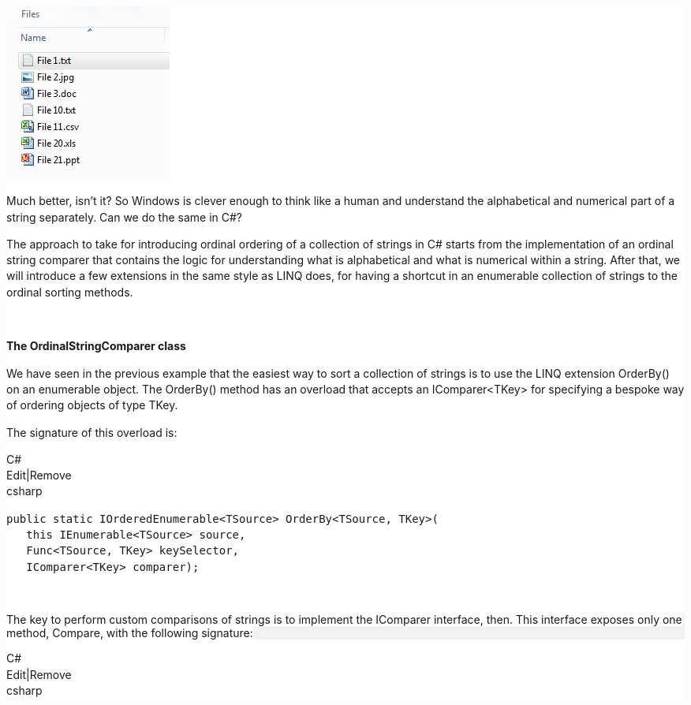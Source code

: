 <p class="MsoNormal"><img id="67159" src="67159-picture2.png" alt="" width="207" height="218"></p>
<p class="MsoNormal">Much better, isn&rsquo;t it? So Windows is clever enough to think like a human and understand the alphabetical and numerical part of a string separately. Can we do the same in C#?</p>
<p class="MsoNormal">The approach to take for introducing ordinal ordering of a collection of strings in C# starts from the implementation of an ordinal string comparer that contains the logic for understanding what is alphabetical and what is numerical within
 a string. After that, we will introduce a few extensions in the same style as LINQ does, for having a shortcut in an enumerable collection of strings to the ordinal sorting methods.</p>
<p class="MsoNormal">&nbsp;</p>
<p class="MsoNormal"><strong>The OrdinalStringComparer class</strong></p>
<p class="MsoNormal">We have seen in the previous example that the easiest way to sort a collection of strings is to use the LINQ extension OrderBy() on an enumerable object. The OrderBy() method has an overload that accepts an IComparer&lt;TKey&gt; for specifying
 a bespoke way of ordering objects of type TKey.</p>
<p class="MsoNormal">The signature of this overload is:</p>
<p class="MsoNormal"></p>
<div class="scriptcode">
<div class="pluginEditHolder" pluginCommand="mceScriptCode">
<div class="title"><span>C#</span></div>
<div class="pluginLinkHolder"><span class="pluginEditHolderLink">Edit</span>|<span class="pluginRemoveHolderLink">Remove</span></div>
<span class="hidden">csharp</span>

<div class="preview">
<pre class="csharp"><span class="cs__keyword">public</span>&nbsp;<span class="cs__keyword">static</span>&nbsp;IOrderedEnumerable&lt;TSource&gt;&nbsp;OrderBy&lt;TSource,&nbsp;TKey&gt;(&nbsp;
&nbsp;&nbsp;&nbsp;<span class="cs__keyword">this</span>&nbsp;IEnumerable&lt;TSource&gt;&nbsp;source,&nbsp;
&nbsp;&nbsp;&nbsp;Func&lt;TSource,&nbsp;TKey&gt;&nbsp;keySelector,&nbsp;
&nbsp;&nbsp;&nbsp;IComparer&lt;TKey&gt;&nbsp;comparer);&nbsp;
</pre>
</div>
</div>
</div>
<div class="endscriptcode">&nbsp;</div>
<p></p>
<p class="MsoNormal" style="margin-bottom:.0001pt; line-height:normal; background:#F2F2F2; text-autospace:none">
<span style="background-color:#ffffff">The key to perform custom comparisons of strings is to implement the IComparer interface, then. This interface exposes only one method, Compare, with the following signature:</span></p>
<p class="MsoNormal" style="margin-bottom:.0001pt; line-height:normal; background:#F2F2F2; text-autospace:none">
</p>
<div class="scriptcode">
<div class="pluginEditHolder" pluginCommand="mceScriptCode">
<div class="title"><span>C#</span></div>
<div class="pluginLinkHolder"><span class="pluginEditHolderLink">Edit</span>|<span class="pluginRemoveHolderLink">Remove</span></div>
<span class="hidden">csharp</span>
